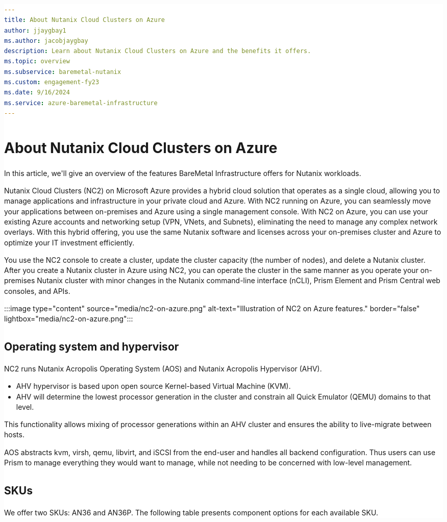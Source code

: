 ```yaml
---
title: About Nutanix Cloud Clusters on Azure
author: jjaygbay1
ms.author: jacobjaygbay
description: Learn about Nutanix Cloud Clusters on Azure and the benefits it offers.
ms.topic: overview
ms.subservice: baremetal-nutanix
ms.custom: engagement-fy23
ms.date: 9/16/2024
ms.service: azure-baremetal-infrastructure
---
```


# About Nutanix Cloud Clusters on Azure

In this article, we'll give an overview of the features BareMetal Infrastructure offers for Nutanix workloads.

Nutanix Cloud Clusters (NC2) on Microsoft Azure provides a hybrid cloud solution that operates as a single cloud, allowing you to manage applications and infrastructure in your private cloud and Azure. With NC2 running on Azure, you can seamlessly move your applications between on-premises and Azure using a single management console. With NC2 on Azure, you can use your existing Azure accounts and networking setup (VPN, VNets, and Subnets), eliminating the need to manage any complex network overlays. With this hybrid offering, you use the same Nutanix software and licenses across your on-premises cluster and Azure to optimize your IT investment efficiently.

You use the NC2 console to create a cluster, update the cluster capacity (the number of nodes), and delete a Nutanix cluster. After you create a Nutanix cluster in Azure using NC2, you can operate the cluster in the same manner as you operate your on-premises Nutanix cluster with minor changes in the Nutanix command-line interface (nCLI), Prism Element and Prism Central web consoles, and APIs.  

:::image type="content" source="media/nc2-on-azure.png" alt-text="Illustration of NC2 on Azure features." border="false" lightbox="media/nc2-on-azure.png":::

## Operating system and hypervisor

NC2 runs Nutanix Acropolis Operating System (AOS) and Nutanix Acropolis Hypervisor (AHV).

- AHV hypervisor is based upon open source Kernel-based Virtual Machine (KVM).
- AHV will determine the lowest processor generation in the cluster and constrain all Quick Emulator (QEMU) domains to that level.

This functionality allows mixing of processor generations within an AHV cluster and ensures the ability to live-migrate between hosts.

AOS abstracts kvm, virsh, qemu, libvirt, and iSCSI from the end-user and handles all backend configuration. Thus users can use Prism to manage everything they would want to manage, while not needing to be concerned with low-level management.

## SKUs

We offer two SKUs: AN36 and AN36P. The following table presents component options for each available SKU.
